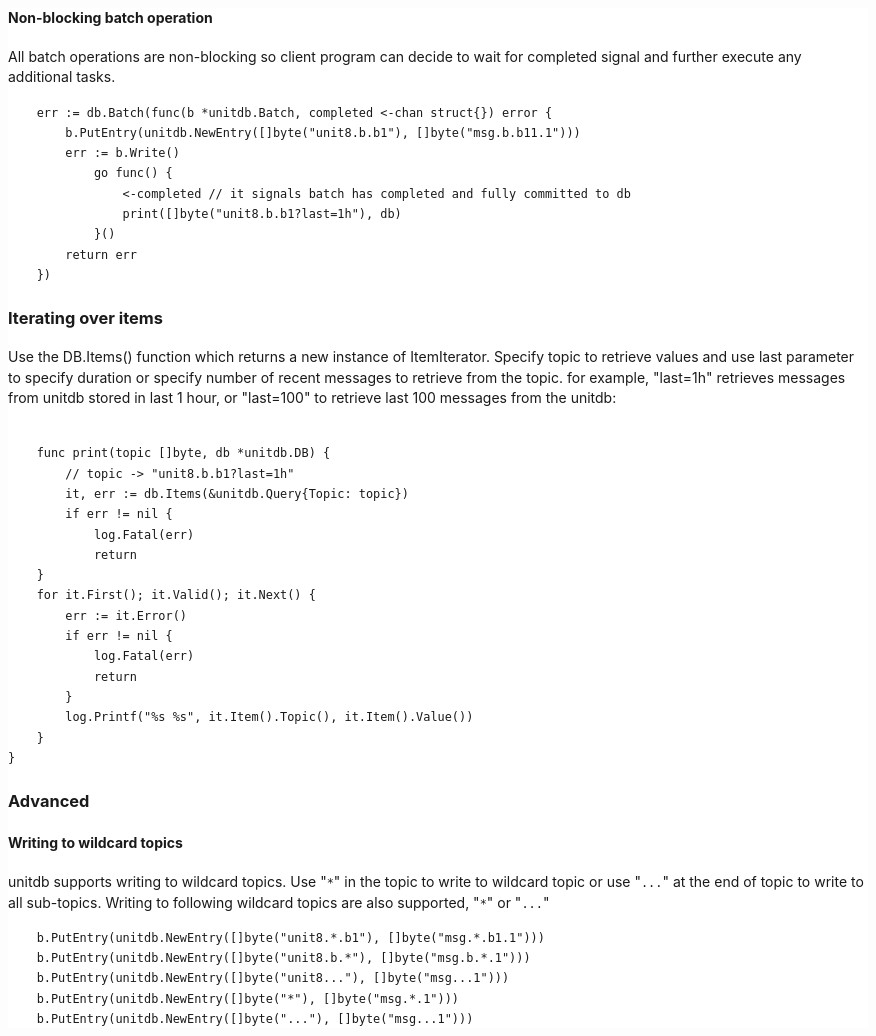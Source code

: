#### Non-blocking batch operation
All batch operations are non-blocking so client program can decide to wait for completed signal and further execute any additional tasks.

```
    err := db.Batch(func(b *unitdb.Batch, completed <-chan struct{}) error {
		b.PutEntry(unitdb.NewEntry([]byte("unit8.b.b1"), []byte("msg.b.b11.1")))
		err := b.Write()
			go func() {
				<-completed // it signals batch has completed and fully committed to db
				print([]byte("unit8.b.b1?last=1h"), db)
			}()
		return err
    })

```

### Iterating over items
Use the DB.Items() function which returns a new instance of ItemIterator. 
Specify topic to retrieve values and use last parameter to specify duration or specify number of recent messages to retrieve from the topic. for example, "last=1h" retrieves messages from unitdb stored in last 1 hour, or "last=100" to retrieve last 100 messages from the unitdb:

```

	func print(topic []byte, db *unitdb.DB) {
		// topic -> "unit8.b.b1?last=1h"
		it, err := db.Items(&unitdb.Query{Topic: topic})
		if err != nil {
			log.Fatal(err)
			return
	}
	for it.First(); it.Valid(); it.Next() {
		err := it.Error()
		if err != nil {
			log.Fatal(err)
			return
		}
		log.Printf("%s %s", it.Item().Topic(), it.Item().Value())
	}
}

```

### Advanced

#### Writing to wildcard topics
unitdb supports writing to wildcard topics. Use "`*`" in the topic to write to wildcard topic or use "`...`" at the end of topic to write to all sub-topics. Writing to following wildcard topics are also supported, "`*`" or "`...`"

```
	b.PutEntry(unitdb.NewEntry([]byte("unit8.*.b1"), []byte("msg.*.b1.1")))
	b.PutEntry(unitdb.NewEntry([]byte("unit8.b.*"), []byte("msg.b.*.1")))
	b.PutEntry(unitdb.NewEntry([]byte("unit8..."), []byte("msg...1")))
	b.PutEntry(unitdb.NewEntry([]byte("*"), []byte("msg.*.1")))
	b.PutEntry(unitdb.NewEntry([]byte("..."), []byte("msg...1")))

```
